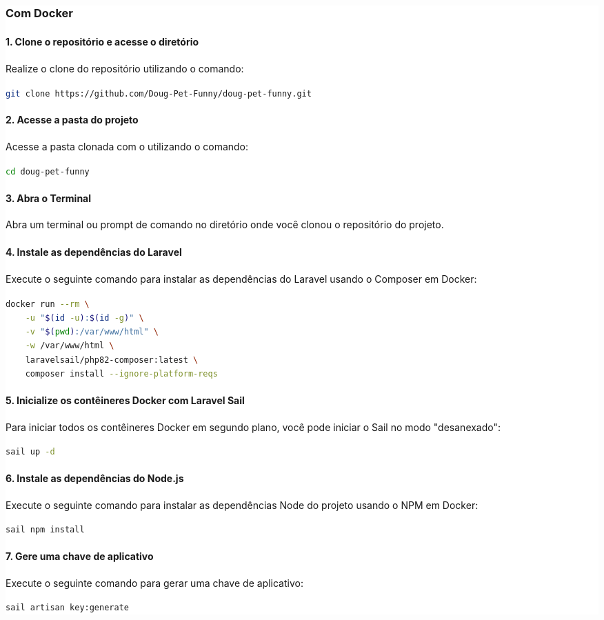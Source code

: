 ### Com Docker

#### 1. Clone o repositório e acesse o diretório

Realize o clone do repositório utilizando o comando:

```bash
git clone https://github.com/Doug-Pet-Funny/doug-pet-funny.git
```

#### 2. Acesse a pasta do projeto

Acesse a pasta clonada com o utilizando o comando:

```bash
cd doug-pet-funny
```

#### 3. Abra o Terminal

Abra um terminal ou prompt de comando no diretório onde você clonou o repositório do projeto.

#### 4. Instale as dependências do Laravel

Execute o seguinte comando para instalar as dependências do Laravel usando o Composer em Docker:

```bash
docker run --rm \
    -u "$(id -u):$(id -g)" \
    -v "$(pwd):/var/www/html" \
    -w /var/www/html \
    laravelsail/php82-composer:latest \
    composer install --ignore-platform-reqs
```

#### 5. Inicialize os contêineres Docker com Laravel Sail

Para iniciar todos os contêineres Docker em segundo plano, você pode iniciar o Sail no modo "desanexado":

```bash
sail up -d
```

#### 6. Instale as dependências do Node.js

Execute o seguinte comando para instalar as dependências Node do projeto usando o NPM em Docker:

```bash
sail npm install
```

#### 7. Gere uma chave de aplicativo

Execute o seguinte comando para gerar uma chave de aplicativo:

```bash
sail artisan key:generate
```
